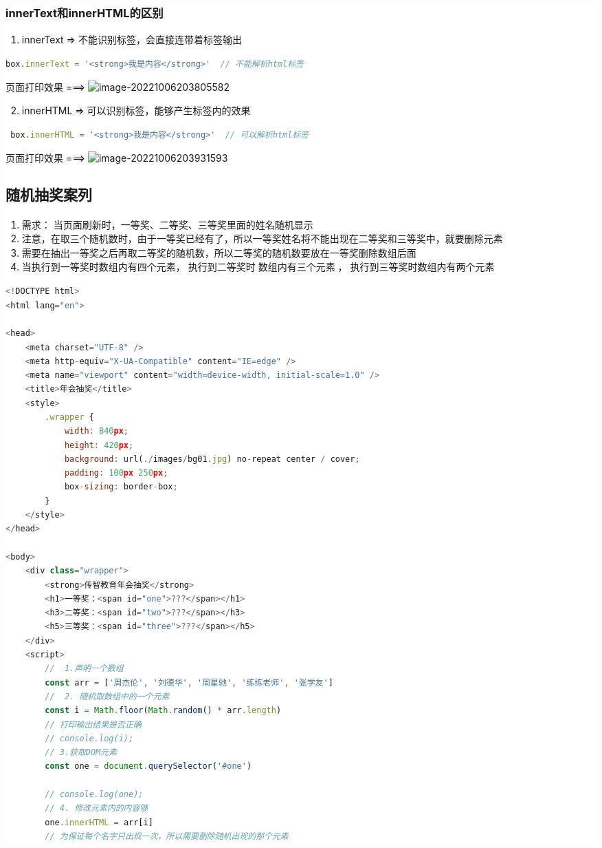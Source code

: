 ###  innerText和innerHTML的区别

1.   innerText => 不能识别标签，会直接连带着标签输出

~~~js
box.innerText = '<strong>我是内容</strong>'  // 不能解析html标签
~~~

页面打印效果 ===> ![image-20221006203805582](assets/image-20221006203805582.png)

2. innerHTML => 可以识别标签，能够产生标签内的效果

~~~ js
 box.innerHTML = '<strong>我是内容</strong>'  // 可以解析html标签
~~~

页面打印效果 ===>  ![image-20221006203931593](assets/image-20221006203931593.png)



##  随机抽奖案列

1. 需求： 当页面刷新时，一等奖、二等奖、三等奖里面的姓名随机显示
1. 注意，在取三个随机数时，由于一等奖已经有了，所以一等奖姓名将不能出现在二等奖和三等奖中，就要删除元素
1. 需要在抽出一等奖之后再取二等奖的随机数，所以二等奖的随机数要放在一等奖删除数组后面
1. 当执行到一等奖时数组内有四个元素， 执行到二等奖时 数组内有三个元素 ， 执行到三等奖时数组内有两个元素

~~~js
<!DOCTYPE html>
<html lang="en">

<head>
    <meta charset="UTF-8" />
    <meta http-equiv="X-UA-Compatible" content="IE=edge" />
    <meta name="viewport" content="width=device-width, initial-scale=1.0" />
    <title>年会抽奖</title>
    <style>
        .wrapper {
            width: 840px;
            height: 420px;
            background: url(./images/bg01.jpg) no-repeat center / cover;
            padding: 100px 250px;
            box-sizing: border-box;
        }
    </style>
</head>

<body>
    <div class="wrapper">
        <strong>传智教育年会抽奖</strong>
        <h1>一等奖：<span id="one">???</span></h1>
        <h3>二等奖：<span id="two">???</span></h3>
        <h5>三等奖：<span id="three">???</span></h5>
    </div>
    <script>
        //  1.声明一个数组
        const arr = ['周杰伦', '刘德华', '周星驰', '练练老师', '张学友']
        //  2. 随机取数组中的一个元素
        const i = Math.floor(Math.random() * arr.length)
        // 打印输出结果是否正确
        // console.log(i);
        // 3.获取DOM元素
        const one = document.querySelector('#one')

        // console.log(one);
        // 4. 修改元素内的内容够
        one.innerHTML = arr[i]
        // 为保证每个名字只出现一次，所以需要删除随机出现的那个元素
~~~